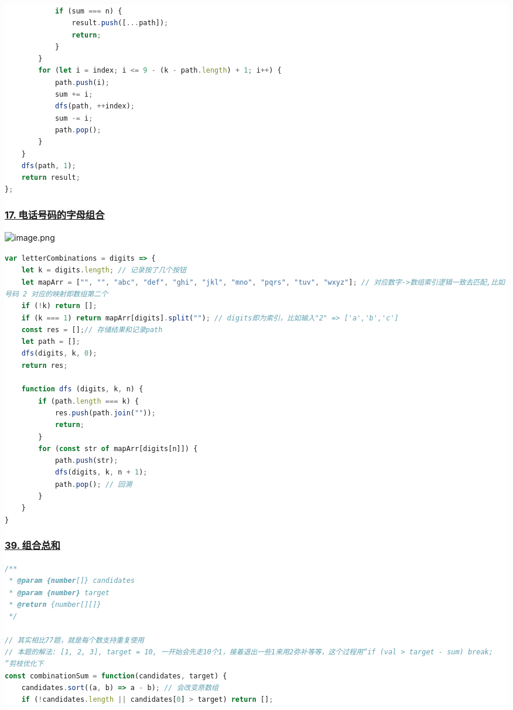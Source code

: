 ```javascript
            if (sum === n) {
                result.push([...path]);
                return;
            }
        }
        for (let i = index; i <= 9 - (k - path.length) + 1; i++) {
            path.push(i);
            sum += i;
            dfs(path, ++index);
            sum -= i;
            path.pop();
        }
    }
    dfs(path, 1);
    return result;
};
```

### [17. 电话号码的字母组合](https://leetcode.cn/problems/letter-combinations-of-a-phone-number/)
![image.png](https://cdn.nlark.com/yuque/0/2023/png/26762664/1681830759309-4b65b952-a515-42ba-93ee-9327f3c15e19.png#averageHue=%23e2e1e1&clientId=u240e7b63-004f-4&from=paste&height=339&id=u793cf607&originHeight=424&originWidth=795&originalType=binary&ratio=1.25&rotation=0&showTitle=false&size=87149&status=done&style=none&taskId=u20c1673f-d61f-4eb4-a1a0-4ce07b7ff04&title=&width=636)
```javascript
var letterCombinations = digits => {
    let k = digits.length; // 记录按了几个按钮
    let mapArr = ["", "", "abc", "def", "ghi", "jkl", "mno", "pqrs", "tuv", "wxyz"]; // 对应数字->数组索引逻辑一致去匹配,比如号码 2 对应的映射即数组第二个
    if (!k) return [];
    if (k === 1) return mapArr[digits].split(""); // digits即为索引，比如输入"2" => ['a','b','c']
    const res = [];// 存储结果和记录path
    let path = [];
    dfs(digits, k, 0);
    return res;

    function dfs (digits, k, n) {
        if (path.length === k) {
            res.push(path.join(""));
            return;
        }
        for (const str of mapArr[digits[n]]) {
            path.push(str);
            dfs(digits, k, n + 1);
            path.pop(); // 回溯
        }
    }
}
```


### [39. 组合总和](https://leetcode.cn/problems/combination-sum/)
```javascript
/**
 * @param {number[]} candidates
 * @param {number} target
 * @return {number[][]}
 */

// 其实相比77题，就是每个数支持重复使用
// 本题的解法: [1, 2, 3], target = 10, 一开始会先走10个1，接着退出一些1来用2弥补等等，这个过程用“if (val > target - sum) break; ”剪枝优化下
const combinationSum = function(candidates, target) {
    candidates.sort((a, b) => a - b); // 会改变原数组
    if (!candidates.length || candidates[0] > target) return [];
```